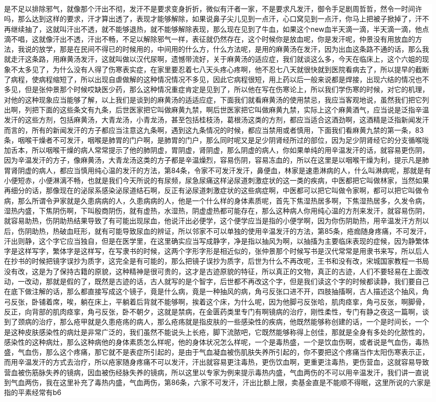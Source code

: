 是不足以排除邪气，就像那个汗出不彻，发汗不是要求变身折折，微似有汗者一家，不是要求凡发汗，御令手足剧周哲哲，然令一时间许吗，那么达到这样的要求，汗才算出透了，表现才能够解除，如果说鼻子尖儿见到一点汗，心口窝见到一点汗，你马上把被子掀掉了，汗不再继续抽了，这就叫汗出不透，就不能够退热，就不能够解除表现，那么现在见到了牛血，如果这个new血半天滴一滴，半天滴一滴，他点滴不唱，这就像汗出不透，汗出不畅，不足以解除邪气一样，表征就仍然存在，这个时候你是放血呢，你是发汗呢，仲景没有用放血的方法，我说的放学，那是在民间不得已的时候用的，中间用的什么方，什么方法呢，是用的麻黄汤在发汗，因为出血这条路不通的话，那么我就走汗这条路，用麻黄汤发汗，这就叫做以汉代尿啊，遗憾带流好，关于麻黄汤的适应症，我们就谈这么多，今天在临床上，这个六姐的现象不太多见了，为什么没有人得了伤寒表实症，在家里要忍着七八天头疼心疼啊，他不忍七八天就很快就到医院看病去了，所以提早的截断了病程，使病程缩短了，所以出现自虐做解的这种情况情况不多见，因此它病程很短，用上药以后一般来说都是焊接，出现六结的情况也不多见，但是张仲景那个时候哎缺医少药，那么这种情况重症肯定是见到了，所以他在写在伤寒论上，所以我们学伤寒的时候，对它的机理，对他的这种现象应当能够了解，以上我们是谈到的麻黄汤的适适应症，下面我们就看麻黄汤的使用禁忌，我应当客观地说，虽然我们把它列出啊，列把下面的这些条文有九条，后世医家把它叫做麻黄九禁，啊后世医家把它叫做麻黄九禁，实际上这个麻黄酒气，应当说是泛指辛温发汗的这些方剂，包括麻黄汤，大青龙汤，小青龙汤，甚至包括桂枝汤，葛根汤这类的方剂，都应当适合这酒劲啊，这酒精是泛指新闻发汗而言的，所有的新闻发汗的方子都应当注意这九条啊，遇到这九条情况的时候，都应当禁用或者慎用，下面我们看麻黄九禁的第一条，83条，咽喉干燥者不可发汗，咽喉是肺胃的门户啊，是肺胃的门户，那么同时呢又是足少阴肾经所过的部位，因为足少阴肾经它的分支循喉咙加舌本，所以咽喉干燥的病人常常提示了他的肺阴虚，胃阴虚，肾阴虚，那么阴虚的病人，你如果单纯的用辛温发汗的话，就容易更伤阴，因为辛温发汗的方子，像麻黄汤，大青龙汤这类的方子都是辛温燥烈，容易伤阴，容易冻血的，所以在这里是以咽喉干燥为利，提示凡是肺胃肾阴虚的病人，都应当慎用纯心温的发汗的方法，第84条，令家不可发汗发汗，鼻便血，林家是速患淋病的人，什么叫淋病呢，那就是有小便短赤，小便淋漓不畅，也就是我们今天所说的有尿频，尿急尿痛这样泌尿道刺激症状的这一类的疾病，中医都把它叫做林家，当然如果再细分的话，那像现在的泌尿系感染泌尿道结石啊，反正有泌尿道刺激症状的这些病症啊，中医都可以把它叫做令家啊，都可以把它叫做令病，那么所谓令尹家就是久患病病的人，久患病病的人，他是一个什么样的身体素质呢，首先下焦湿热居多啊，下焦湿热居多，久发令病，湿热内盛，下焦阴伤啊，下叫殷商阴伤，就有虚热，水湿热，阴虚虚热都可能存在，那么这种病人你用纯心温的方剂来发汗，就容易伤阴，就容易助热，伤阴助热结果导致了有可能出现尿血，他说汗出必便学，这个便学应当是指的小便学啊，因为你伤阴助热，用辛温发汗方剂以后，伤阴助热，热破血旺形，就有可能导致尿血的辨证，所以邻家不可以单独的使用辛温发汗的方法，第85条，疮痂随身疼痛，不可发汗，汗出则静，这个字它应当独自，但是在医学里，在这里确实应当写成静字，净是指以抽风为啊，以抽搐为主要临床表现的症候，因为静繁体字是这样写字，繁体字是这样写，在写隶书的时候，这两个字形字形是相近似的，张仲景那个时候写书是汉代常常是用隶书来写，所以后人在抄书的时候把镜字误抄为质字，这完全是有可能的，那么把镜子误抄为质字，后世为什么不再改呢，王书和没有改，宋城国家教程一书局没有改，这是为了保持古籍的原貌，这种精神是很可贵的，这才是古迹原貌的特征，所以真正的文物，真正的古迹，人们不要轻易在上面改动，一改动，那就是假的了，既然是古迹的话，古人就写的是个智字，后世都不再改这个字，但是我们读这个字的时候都读静，我们要自己在底下做注解的话，那么都直接写成这个镜子，竟是什么病，竟是一种抽风的病，角弓反张口进不开，四肢抽搐啊，古人描述这个抽风，角弓反张，卧铺着席，唉，躺在床上，平躺着后背就不能够啊，挨着这个床，为什么呢，因为他脚弓反张哈，肌肉痉挛，角弓反张，啊脚骨，反正，向背部的肌肉痉挛，角弓反张，卧不朝夕，这就是禁病，在金匮药类里专门有啊镜病的治疗，刚性柔性，专门有静之夜这一篇啊，谈到了颈病的治疗，那么疮甲就是久患疮疡的病人，那么疮疡就是指皮肤的一些感染性的疾病，他既然能够称创建的话，一个是时间长，一个是这种皮肤感染性的病灶是非常广泛的，我们虽然不能说头上长疮，脚下流脓吧，它既然能够称得上创佳，那就是全身有多处的化脓性的，感染性的这种病灶，那么这种病他的身体素质怎么样呢，他的身体状况怎么样呢，一个是毒热盛，一个是饮血伤啊，或者说是气血伤，毒热盛，气血伤，那么这个疼痛，那它就不是表症所引起的，是由于气血凝血被伤肌肤失养所引起的，你不要把这个疼痛当作太阳伤寒表示正，而用辛温发汗的方式去治疗，所以疮家随身疼痛不可以发汗，汗出就容易更注毒热，更伤饮血啊，更重更注毒热，更伤营血，这就容易导致营血被伤筋脉失养的镜病，因血被伤经脉失养的镜病，所以这里以专家为例来提示毒热内盛，气血两伤的不可以用辛温发汗，我们讲一直说到气血两伤，我在这里补充了毒热内盛，气血两伤，第86条，六家不可发汗，汗出比额上限，卖基金直是不能顺不得眠，这里所说的六家是指的平素经常有b6